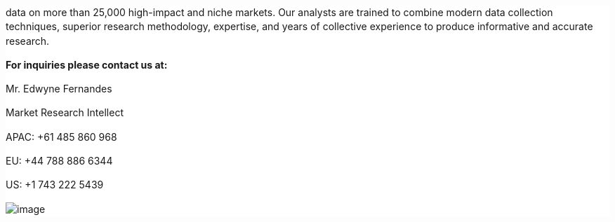 data on more than 25,000 high-impact and niche markets. Our analysts are trained to combine modern data collection techniques, superior research methodology, expertise, and years of collective experience to produce informative and accurate research.</span></p><p><strong>For inquiries please contact us at:</strong></p><p>Mr. Edwyne Fernandes</p><p>Market Research Intellect</p><p>APAC: +61 485 860 968</p><p>EU: +44 788 886 6344</p><p>US: +1 743 222 5439</p>
![image](https://github.com/user-attachments/assets/ce7b19a0-682a-4e39-aff4-e716a69097fa)
